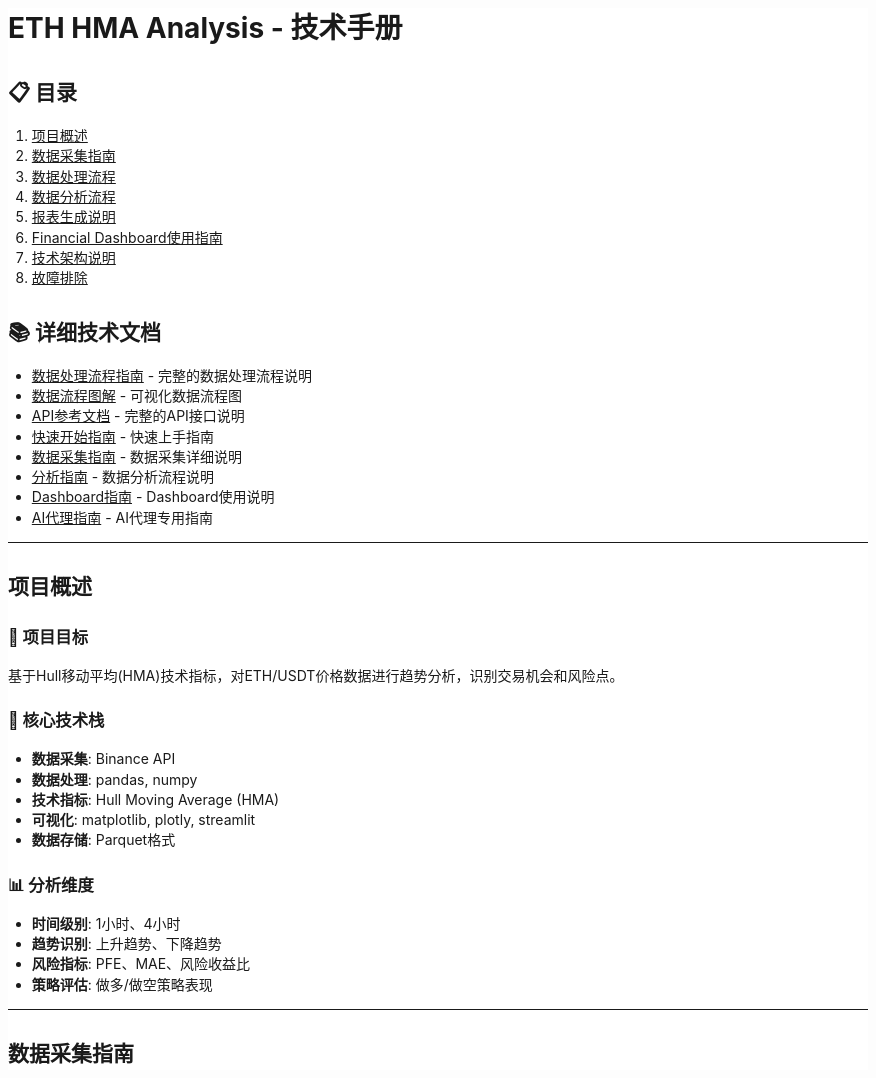 # ETH HMA Analysis - 技术手册

## 📋 目录

1. [项目概述](#项目概述)
2. [数据采集指南](#数据采集指南)
3. [数据处理流程](#数据处理流程)
4. [数据分析流程](#数据分析流程)
5. [报表生成说明](#报表生成说明)
6. [Financial Dashboard使用指南](#financial-dashboard使用指南)
7. [技术架构说明](#技术架构说明)
8. [故障排除](#故障排除)

## 📚 详细技术文档

- [数据处理流程指南](data_processing_guide.md) - 完整的数据处理流程说明
- [数据流程图解](data_flow_diagram.md) - 可视化数据流程图
- [API参考文档](api_reference.md) - 完整的API接口说明
- [快速开始指南](quick_start.md) - 快速上手指南
- [数据采集指南](data_collection_guide.md) - 数据采集详细说明
- [分析指南](analysis_guide.md) - 数据分析流程说明
- [Dashboard指南](dashboard_guide.md) - Dashboard使用说明
- [AI代理指南](ai_agent_guide.md) - AI代理专用指南

---

## 项目概述

### 🎯 项目目标
基于Hull移动平均(HMA)技术指标，对ETH/USDT价格数据进行趋势分析，识别交易机会和风险点。

### 🔧 核心技术栈
- **数据采集**: Binance API
- **数据处理**: pandas, numpy
- **技术指标**: Hull Moving Average (HMA)
- **可视化**: matplotlib, plotly, streamlit
- **数据存储**: Parquet格式

### 📊 分析维度
- **时间级别**: 1小时、4小时
- **趋势识别**: 上升趋势、下降趋势
- **风险指标**: PFE、MAE、风险收益比
- **策略评估**: 做多/做空策略表现

---

## 数据采集指南
